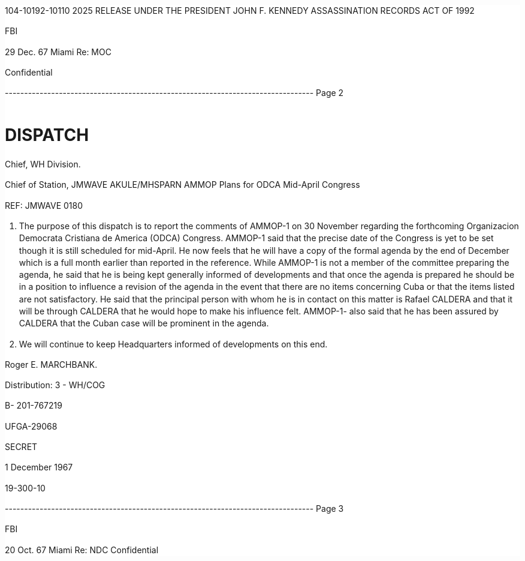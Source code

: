 104-10192-10110 2025 RELEASE UNDER THE PRESIDENT JOHN F. KENNEDY ASSASSINATION RECORDS ACT OF 1992

FBI

29 Dec. 67 Miami
Re: MOC

Confidential


-------------------------------------------------------------------------------- Page 2

# DISPATCH

Chief, WH Division.

Chief of Station, JMWAVE
AKULE/MHSPARN AMMOP
Plans for ODCA Mid-April Congress

REF: JMWAVE 0180

1. The purpose of this dispatch is to report the comments of AMMOP-1 on 30 November regarding the forthcoming Organizacion Democrata Cristiana de America (ODCA) Congress. AMMOP-1 said that the precise date of the Congress is yet to be set though it is still scheduled for mid-April. He now feels that he will have a copy of the formal agenda by the end of December which is a full month earlier than reported in the reference. While AMMOP-1 is not a member of the committee preparing the agenda, he said that he is being kept generally informed of developments and that once the agenda is prepared he should be in a position to influence a revision of the agenda in the event that there are no items concerning Cuba or that the items listed are not satisfactory. He said that the principal person with whom he is in contact on this matter is Rafael CALDERA and that it will be through CALDERA that he would hope to make his influence felt. AMMOP-1- also said that he has been assured by CALDERA that the Cuban case will be prominent in the agenda.

2. We will continue to keep Headquarters informed of developments on this end.

Roger E. MARCHBANK.

Distribution:
3 - WH/COG



B- 201-767219

UFGA-29068

SECRET

1 December 1967

19-300-10


-------------------------------------------------------------------------------- Page 3

FBI

20 Oct. 67 Miami
Re: NDC
Confidential
